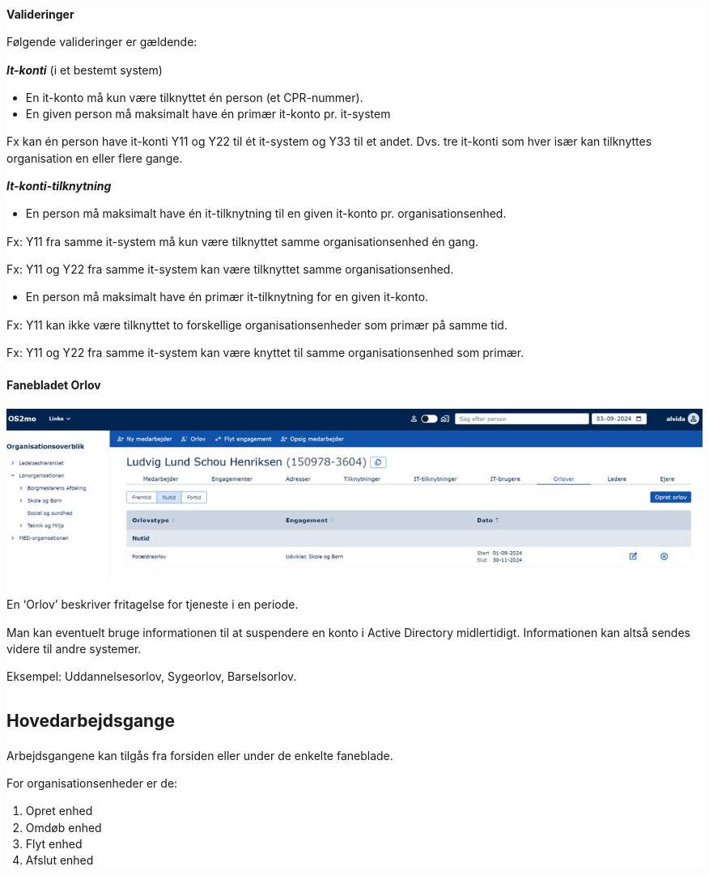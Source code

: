 **Valideringer**

Følgende valideringer er gældende:

***It-konti*** (i et bestemt system)

- En it-konto må kun være tilknyttet én person (et CPR-nummer).
- En given person må maksimalt have én primær it-konto pr. it-system

Fx kan én person have it-konti Y11 og Y22 til ét it-system og Y33 til et andet. Dvs. tre it-konti som hver især kan tilknyttes organisation en eller flere gange.

***It-konti-tilknytning***

- En person må maksimalt have én it-tilknytning til en given it-konto pr. organisationsenhed.

Fx: Y11 fra samme it-system må kun være tilknyttet samme organisationsenhed én gang.

Fx: Y11 og Y22 fra samme it-system kan være tilknyttet samme organisationsenhed.

- En person må maksimalt have én primær it-tilknytning for en given it-konto.

Fx: Y11 kan ikke være tilknyttet to forskellige organisationsenheder som primær på samme tid.

Fx: Y11 og Y22 fra samme it-system kan være knyttet til samme organisationsenhed som primær.

#### Fanebladet Orlov

![image](../graphics/momanual/orlov.png)

En ‘Orlov’ beskriver fritagelse for tjeneste i en periode.

Man kan eventuelt bruge informationen til at suspendere en konto i Active Directory midlertidigt. Informationen kan altså sendes videre til andre systemer.

Eksempel: Uddannelsesorlov, Sygeorlov, Barselsorlov.

## Hovedarbejdsgange

Arbejdsgangene kan tilgås fra forsiden eller under de enkelte faneblade.

For organisationsenheder er de:

1. Opret enhed
2. Omdøb enhed
3. Flyt enhed
4. Afslut enhed

